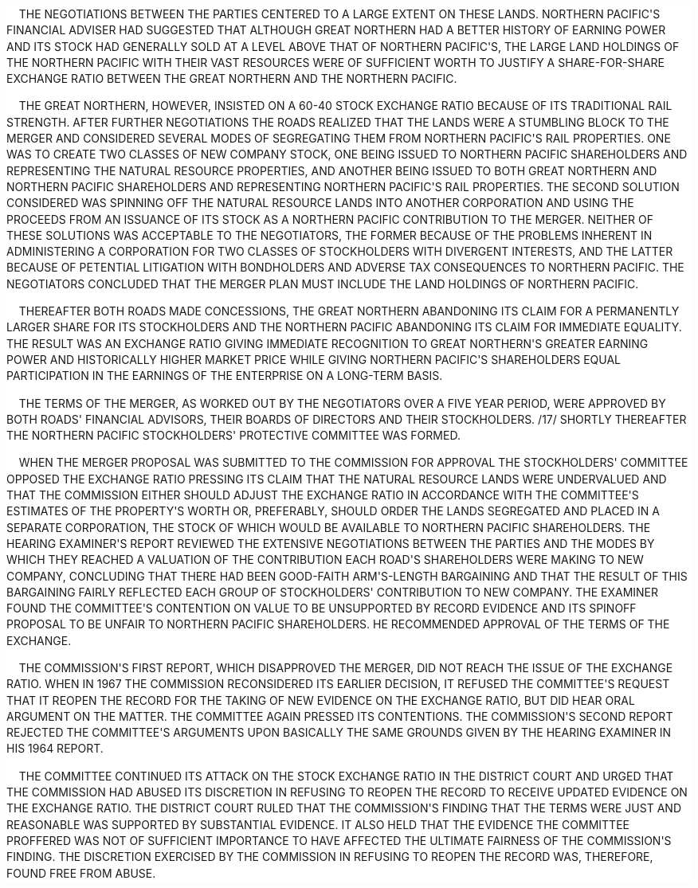     THE NEGOTIATIONS BETWEEN THE PARTIES CENTERED TO A LARGE EXTENT ON THESE LANDS.  NORTHERN PACIFIC'S FINANCIAL ADVISER HAD SUGGESTED THAT ALTHOUGH GREAT NORTHERN HAD A BETTER HISTORY OF EARNING POWER AND ITS STOCK HAD GENERALLY SOLD AT A LEVEL ABOVE THAT OF NORTHERN PACIFIC'S, THE LARGE LAND HOLDINGS OF THE NORTHERN PACIFIC WITH THEIR VAST RESOURCES WERE OF SUFFICIENT WORTH TO JUSTIFY A SHARE-FOR-SHARE EXCHANGE RATIO BETWEEN THE GREAT NORTHERN AND THE NORTHERN PACIFIC.

    THE GREAT NORTHERN, HOWEVER, INSISTED ON A 60-40 STOCK EXCHANGE RATIO BECAUSE OF ITS TRADITIONAL RAIL STRENGTH.  AFTER FURTHER NEGOTIATIONS THE ROADS REALIZED THAT THE LANDS WERE A STUMBLING BLOCK TO THE MERGER AND CONSIDERED SEVERAL MODES OF SEGREGATING THEM FROM NORTHERN PACIFIC'S RAIL PROPERTIES.  ONE WAS TO CREATE TWO CLASSES OF NEW COMPANY STOCK, ONE BEING ISSUED TO NORTHERN PACIFIC SHAREHOLDERS AND REPRESENTING THE NATURAL RESOURCE PROPERTIES, AND ANOTHER BEING ISSUED TO BOTH GREAT NORTHERN AND NORTHERN PACIFIC SHAREHOLDERS AND REPRESENTING NORTHERN PACIFIC'S RAIL PROPERTIES.  THE SECOND SOLUTION CONSIDERED WAS SPINNING OFF THE NATURAL RESOURCE LANDS INTO ANOTHER CORPORATION AND USING THE PROCEEDS FROM AN ISSUANCE OF ITS STOCK AS A NORTHERN PACIFIC CONTRIBUTION TO THE MERGER.  NEITHER OF THESE SOLUTIONS WAS ACCEPTABLE TO THE NEGOTIATORS, THE FORMER BECAUSE OF THE PROBLEMS INHERENT IN ADMINISTERING A CORPORATION FOR TWO CLASSES OF STOCKHOLDERS WITH DIVERGENT INTERESTS, AND THE LATTER BECAUSE OF PETENTIAL LITIGATION WITH BONDHOLDERS AND ADVERSE TAX CONSEQUENCES TO NORTHERN PACIFIC.  THE NEGOTIATORS CONCLUDED THAT THE MERGER PLAN MUST INCLUDE THE LAND HOLDINGS OF NORTHERN PACIFIC.

    THEREAFTER BOTH ROADS MADE CONCESSIONS, THE GREAT NORTHERN ABANDONING ITS CLAIM FOR A PERMANENTLY LARGER SHARE FOR ITS STOCKHOLDERS AND THE NORTHERN PACIFIC ABANDONING ITS CLAIM FOR IMMEDIATE EQUALITY.  THE RESULT WAS AN EXCHANGE RATIO GIVING IMMEDIATE RECOGNITION TO GREAT NORTHERN'S GREATER EARNING POWER AND HISTORICALLY HIGHER MARKET PRICE WHILE GIVING NORTHERN PACIFIC'S SHAREHOLDERS EQUAL PARTICIPATION IN THE EARNINGS OF THE ENTERPRISE ON A LONG-TERM BASIS.

    THE TERMS OF THE MERGER, AS WORKED OUT BY THE NEGOTIATORS OVER A FIVE YEAR PERIOD, WERE APPROVED BY BOTH ROADS' FINANCIAL ADVISORS, THEIR BOARDS OF DIRECTORS AND THEIR STOCKHOLDERS.  /17/  SHORTLY THEREAFTER THE NORTHERN PACIFIC STOCKHOLDERS' PROTECTIVE COMMITTEE WAS FORMED.

    WHEN THE MERGER PROPOSAL WAS SUBMITTED TO THE COMMISSION FOR APPROVAL THE STOCKHOLDERS' COMMITTEE OPPOSED THE EXCHANGE RATIO PRESSING ITS CLAIM THAT THE NATURAL RESOURCE LANDS WERE UNDERVALUED AND THAT THE COMMISSION EITHER SHOULD ADJUST THE EXCHANGE RATIO IN ACCORDANCE WITH THE COMMITTEE'S ESTIMATES OF THE PROPERTY'S WORTH OR, PREFERABLY, SHOULD ORDER THE LANDS SEGREGATED AND PLACED IN A SEPARATE CORPORATION, THE STOCK OF WHICH WOULD BE AVAILABLE TO NORTHERN PACIFIC SHAREHOLDERS.  THE HEARING EXAMINER'S REPORT REVIEWED THE EXTENSIVE NEGOTIATIONS BETWEEN THE PARTIES AND THE MODES BY WHICH THEY REACHED A VALUATION OF THE CONTRIBUTION EACH ROAD'S SHAREHOLDERS WERE MAKING TO NEW COMPANY, CONCLUDING THAT THERE HAD BEEN GOOD-FAITH ARM'S-LENGTH BARGAINING AND THAT THE RESULT OF THIS BARGAINING FAIRLY REFLECTED EACH GROUP OF STOCKHOLDERS' CONTRIBUTION TO NEW COMPANY.  THE EXAMINER FOUND THE COMMITTEE'S CONTENTION ON VALUE TO BE UNSUPPORTED BY RECORD EVIDENCE AND ITS SPINOFF PROPOSAL TO BE UNFAIR TO NORTHERN PACIFIC SHAREHOLDERS.  HE RECOMMENDED APPROVAL OF THE TERMS OF THE EXCHANGE.

    THE COMMISSION'S FIRST REPORT, WHICH DISAPPROVED THE MERGER, DID NOT REACH THE ISSUE OF THE EXCHANGE RATIO.  WHEN IN 1967 THE COMMISSION RECONSIDERED ITS EARLIER DECISION, IT REFUSED THE COMMITTEE'S REQUEST THAT IT REOPEN THE RECORD FOR THE TAKING OF NEW EVIDENCE ON THE EXCHANGE RATIO, BUT DID HEAR ORAL ARGUMENT ON THE MATTER.  THE COMMITTEE AGAIN PRESSED ITS CONTENTIONS.  THE COMMISSION'S SECOND REPORT REJECTED THE COMMITTEE'S ARGUMENTS UPON BASICALLY THE SAME GROUNDS GIVEN BY THE HEARING EXAMINER IN HIS 1964 REPORT.

    THE COMMITTEE CONTINUED ITS ATTACK ON THE STOCK EXCHANGE RATIO IN THE DISTRICT COURT AND URGED THAT THE COMMISSION HAD ABUSED ITS DISCRETION IN REFUSING TO REOPEN THE RECORD TO RECEIVE UPDATED EVIDENCE ON THE EXCHANGE RATIO.  THE DISTRICT COURT RULED THAT THE COMMISSION'S FINDING THAT THE TERMS WERE JUST AND REASONABLE WAS SUPPORTED BY SUBSTANTIAL EVIDENCE.  IT ALSO HELD THAT THE EVIDENCE THE COMMITTEE PROFFERED WAS NOT OF SUFFICIENT IMPORTANCE TO HAVE AFFECTED THE ULTIMATE FAIRNESS OF THE COMMISSION'S FINDING.  THE DISCRETION EXERCISED BY THE COMMISSION IN REFUSING TO REOPEN THE RECORD WAS, THEREFORE, FOUND FREE FROM ABUSE.
